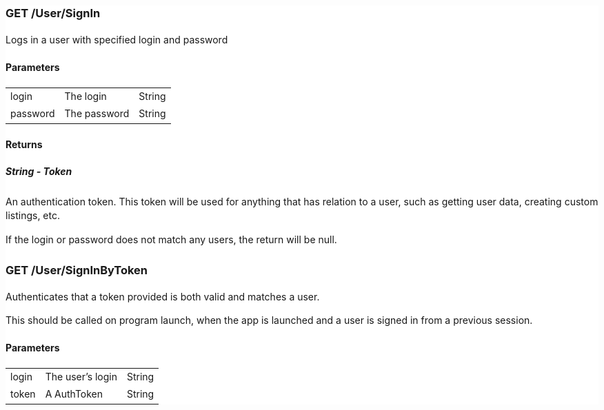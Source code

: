 
### GET /User/SignIn

Logs in a user with specified login and password


#### Parameters


<table>
  <tr>
   <td>login
   </td>
   <td>The login
   </td>
   <td>String
   </td>
  </tr>
  <tr>
   <td>password
   </td>
   <td>The password
   </td>
   <td>String
   </td>
  </tr>
</table>



#### Returns


##### String - Token

An authentication token. This token will be used for anything that has relation to a user, such as getting user data, creating custom listings, etc.

If the login or password does not match any users, the return will be null.


### GET /User/SignInByToken

Authenticates that a token provided is both valid and matches a user.

This should be called on program launch, when the app is launched and a user is signed in from a previous session.


#### Parameters


<table>
  <tr>
   <td>login
   </td>
   <td>The user’s login
   </td>
   <td>String
   </td>
  </tr>
  <tr>
   <td>token
   </td>
   <td>A AuthToken
   </td>
   <td>String
   </td>
  </tr>
</table>
